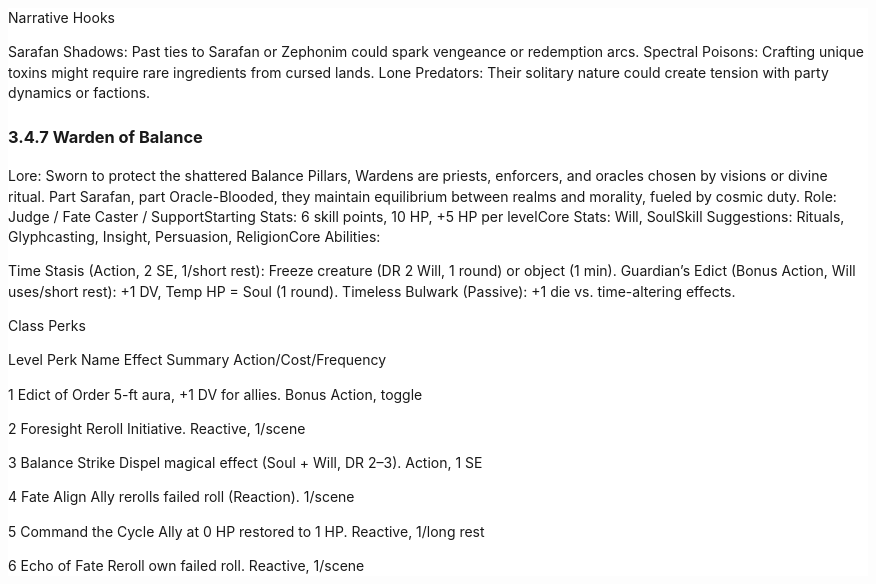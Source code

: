 
Narrative Hooks

Sarafan Shadows: Past ties to Sarafan or Zephonim could spark vengeance or redemption arcs.
Spectral Poisons: Crafting unique toxins might require rare ingredients from cursed lands.
Lone Predators: Their solitary nature could create tension with party dynamics or factions.

### 3.4.7 Warden of Balance
Lore: Sworn to protect the shattered Balance Pillars, Wardens are priests, enforcers, and oracles chosen by visions or divine ritual. Part Sarafan, part Oracle-Blooded, they maintain equilibrium between realms and morality, fueled by cosmic duty.
Role: Judge / Fate Caster / SupportStarting Stats: 6 skill points, 10 HP, +5 HP per levelCore Stats: Will, SoulSkill Suggestions: Rituals, Glyphcasting, Insight, Persuasion, ReligionCore Abilities:

Time Stasis (Action, 2 SE, 1/short rest): Freeze creature (DR 2 Will, 1 round) or object (1 min).
Guardian’s Edict (Bonus Action, Will uses/short rest): +1 DV, Temp HP = Soul (1 round).
Timeless Bulwark (Passive): +1 die vs. time-altering effects.

Class Perks



Level
Perk Name
Effect Summary
Action/Cost/Frequency



1
Edict of Order
5-ft aura, +1 DV for allies.
Bonus Action, toggle


2
Foresight
Reroll Initiative.
Reactive, 1/scene


3
Balance Strike
Dispel magical effect (Soul + Will, DR 2–3).
Action, 1 SE


4
Fate Align
Ally rerolls failed roll (Reaction).
1/scene


5
Command the Cycle
Ally at 0 HP restored to 1 HP.
Reactive, 1/long rest


6
Echo of Fate
Reroll own failed roll.
Reactive, 1/scene

